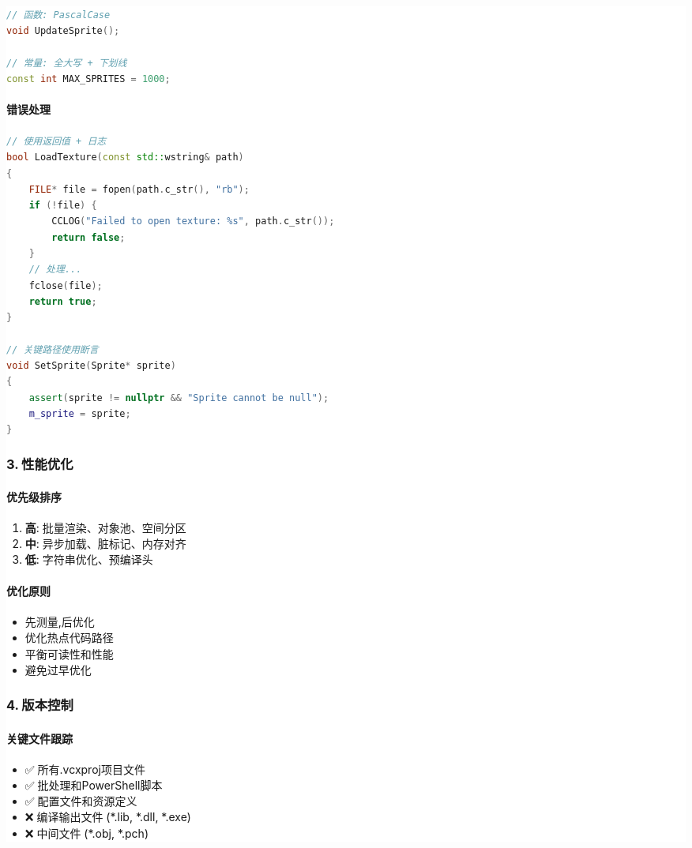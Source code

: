 ```cpp
// 函数: PascalCase
void UpdateSprite();

// 常量: 全大写 + 下划线
const int MAX_SPRITES = 1000;
```

#### 错误处理
```cpp
// 使用返回值 + 日志
bool LoadTexture(const std::wstring& path)
{
    FILE* file = fopen(path.c_str(), "rb");
    if (!file) {
        CCLOG("Failed to open texture: %s", path.c_str());
        return false;
    }
    // 处理...
    fclose(file);
    return true;
}

// 关键路径使用断言
void SetSprite(Sprite* sprite)
{
    assert(sprite != nullptr && "Sprite cannot be null");
    m_sprite = sprite;
}
```

### 3. 性能优化

#### 优先级排序
1. **高**: 批量渲染、对象池、空间分区
2. **中**: 异步加载、脏标记、内存对齐
3. **低**: 字符串优化、预编译头

#### 优化原则
- 先测量,后优化
- 优化热点代码路径
- 平衡可读性和性能
- 避免过早优化

### 4. 版本控制

#### 关键文件跟踪
- ✅ 所有.vcxproj项目文件
- ✅ 批处理和PowerShell脚本
- ✅ 配置文件和资源定义
- ❌ 编译输出文件 (*.lib, *.dll, *.exe)
- ❌ 中间文件 (*.obj, *.pch)
